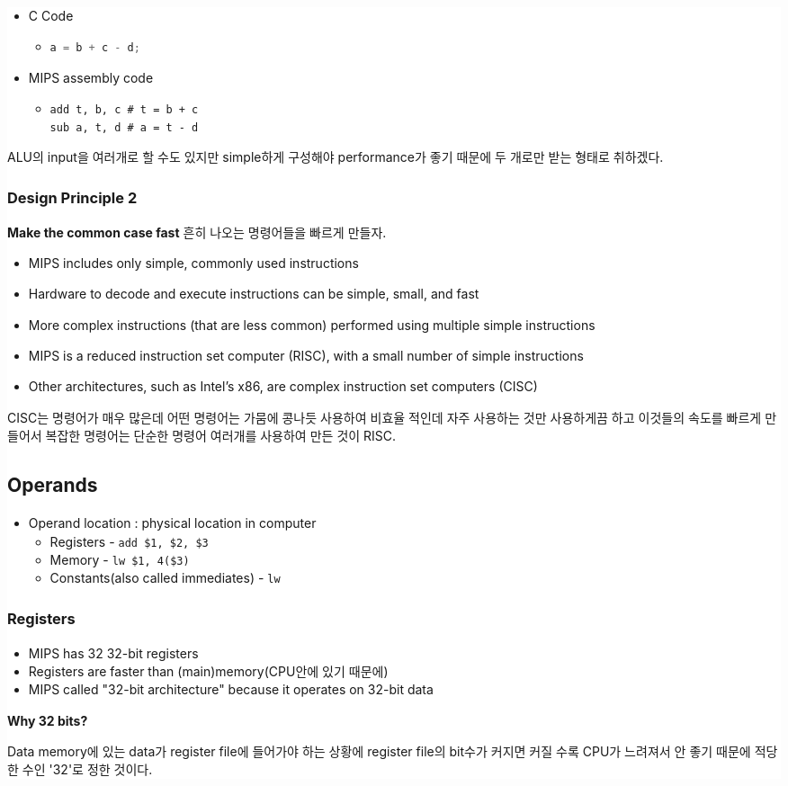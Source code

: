   - C Code

    - ```c
      a = b + c - d;
      ```

  - MIPS assembly code

    - ```assembly
      add t, b, c # t = b + c
      sub a, t, d # a = t - d
      ```





ALU의 input을 여러개로 할 수도 있지만 simple하게 구성해야 performance가 좋기 때문에 두 개로만 받는 형태로 취하겠다.



### Design Principle 2

**Make the common case fast**
흔히 나오는 명령어들을 빠르게 만들자.

- MIPS includes only simple, commonly used instructions

- Hardware to decode and execute instructions can be simple, small, and fast
- More complex instructions (that are less common) performed using multiple simple instructions
- MIPS is a reduced instruction set computer (RISC), with a small number of simple instructions
- Other architectures, such as Intel’s x86, are complex instruction set computers (CISC)

CISC는 명령어가 매우 많은데 어떤 명령어는 가뭄에 콩나듯 사용하여 비효율 적인데 자주 사용하는 것만 사용하게끔 하고 이것들의 속도를 빠르게 만들어서 복잡한 명령어는 단순한 명령어 여러개를 사용하여 만든 것이 RISC.



## Operands

- Operand location : physical location in computer
  - Registers - `add $1, $2, $3`
  - Memory - `lw $1, 4($3)`
  - Constants(also called immediates) - `lw`



### Registers

- MIPS has 32 32-bit registers
- Registers are faster than (main)memory(CPU안에 있기 때문에)
- MIPS called "32-bit architecture" because it operates on 32-bit data



**Why 32 bits?**

Data memory에 있는 data가 register file에 들어가야 하는 상황에 register file의 bit수가 커지면 커질 수록 CPU가 느려져서 안 좋기 때문에 적당한 수인 '32'로 정한 것이다.


